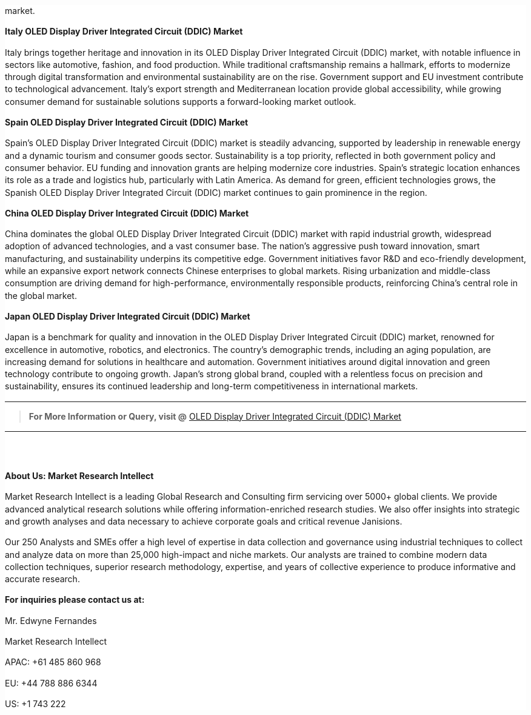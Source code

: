 market.</p><p class="" data-start="3840" data-end="4422"><strong data-start="3840" data-end="3861">Italy OLED Display Driver Integrated Circuit (DDIC) Market</strong></p><p class="" data-start="3840" data-end="4422">Italy brings together heritage and innovation in its OLED Display Driver Integrated Circuit (DDIC) market, with notable influence in sectors like automotive, fashion, and food production. While traditional craftsmanship remains a hallmark, efforts to modernize through digital transformation and environmental sustainability are on the rise. Government support and EU investment contribute to technological advancement. Italy&rsquo;s export strength and Mediterranean location provide global accessibility, while growing consumer demand for sustainable solutions supports a forward-looking market outlook.</p><p class="" data-start="4424" data-end="4975"><strong data-start="4424" data-end="4445">Spain OLED Display Driver Integrated Circuit (DDIC) Market</strong></p><p class="" data-start="4424" data-end="4975">Spain&rsquo;s OLED Display Driver Integrated Circuit (DDIC) market is steadily advancing, supported by leadership in renewable energy and a dynamic tourism and consumer goods sector. Sustainability is a top priority, reflected in both government policy and consumer behavior. EU funding and innovation grants are helping modernize core industries. Spain&rsquo;s strategic location enhances its role as a trade and logistics hub, particularly with Latin America. As demand for green, efficient technologies grows, the Spanish OLED Display Driver Integrated Circuit (DDIC) market continues to gain prominence in the region.</p><p class="" data-start="4977" data-end="5589"><strong data-start="4977" data-end="4998">China OLED Display Driver Integrated Circuit (DDIC) Market</strong></p><p class="" data-start="4977" data-end="5589">China dominates the global OLED Display Driver Integrated Circuit (DDIC) market with rapid industrial growth, widespread adoption of advanced technologies, and a vast consumer base. The nation&rsquo;s aggressive push toward innovation, smart manufacturing, and sustainability underpins its competitive edge. Government initiatives favor R&amp;D and eco-friendly development, while an expansive export network connects Chinese enterprises to global markets. Rising urbanization and middle-class consumption are driving demand for high-performance, environmentally responsible products, reinforcing China&rsquo;s central role in the global market.</p><p class="" data-start="5591" data-end="6162"><strong data-start="5591" data-end="5612">Japan OLED Display Driver Integrated Circuit (DDIC) Market</strong></p><p class="" data-start="5591" data-end="6162">Japan is a benchmark for quality and innovation in the OLED Display Driver Integrated Circuit (DDIC) market, renowned for excellence in automotive, robotics, and electronics. The country&rsquo;s demographic trends, including an aging population, are increasing demand for solutions in healthcare and automation. Government initiatives around digital innovation and green technology contribute to ongoing growth. Japan&rsquo;s strong global brand, coupled with a relentless focus on precision and sustainability, ensures its continued leadership and long-term competitiveness in international markets.</p><hr /><blockquote><p><span class="font-[700]"><strong>For More Information or Query, visit&nbsp;@</strong>&nbsp;</span><span class="font-[700]"><a href="https://www.marketresearchintellect.com/product/oled-display-driver-integrated-circuit-ddic-market/?utm_source=Linkedin&utm_medium=049" target="_blank" data-tracking-control-name="article-ssr-frontend-pulse_little-text-block" data-tracking-will-navigate="" data-test-link="">OLED Display Driver Integrated Circuit (DDIC) Market</a></span></p></blockquote><hr /><h3>&nbsp;</h3><p><strong><span class="font-[700]">About Us: Market Research Intellect</span></strong></p><p><span class="">Market Research Intellect is a leading Global Research and Consulting firm servicing over 5000+ global clients. We provide advanced analytical research solutions while offering information-enriched research studies.&nbsp;</span>We also offer insights into strategic and growth analyses and data necessary to achieve corporate goals and critical revenue Janisions.</p><p><span class="">Our 250 Analysts and SMEs offer a high level of expertise in data collection and governance using industrial techniques to collect and analyze data on more than 25,000 high-impact and niche markets. Our analysts are trained to combine modern data collection techniques, superior research methodology, expertise, and years of collective experience to produce informative and accurate research.</span></p><p><strong>For inquiries please contact us at:</strong></p><p>Mr. Edwyne Fernandes</p><p>Market Research Intellect</p><p>APAC: +61 485 860 968</p><p>EU: +44 788 886 6344</p><p>US: +1 743 222